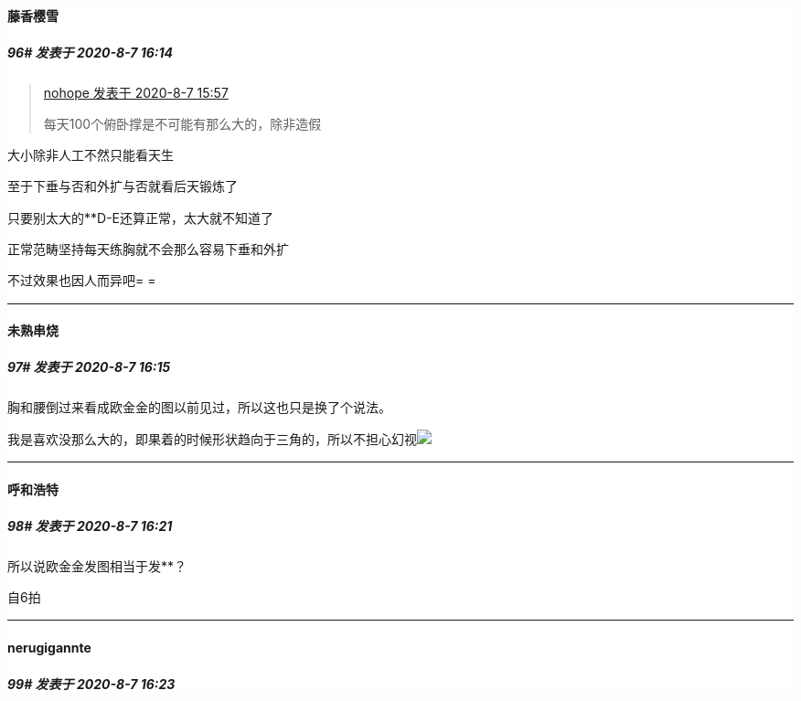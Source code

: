 ####  藤香樱雪  
##### 96#       发表于 2020-8-7 16:14



<blockquote><a href="httphttps://bbs.saraba1st.com/2b/forum.php?mod=redirect&amp;goto=findpost&amp;pid=48349836&amp;ptid=1953540" target="_blank">nohope 发表于 2020-8-7 15:57</a>

每天100个俯卧撑是不可能有那么大的，除非造假</blockquote>
大小除非人工不然只能看天生

至于下垂与否和外扩与否就看后天锻炼了

只要别太大的**D-E还算正常，太大就不知道了

正常范畴坚持每天练胸就不会那么容易下垂和外扩

不过效果也因人而异吧= =







-----

####  未熟串烧  
##### 97#       发表于 2020-8-7 16:15




胸和腰倒过来看成欧金金的图以前见过，所以这也只是换了个说法。

我是喜欢没那么大的，即果着的时候形状趋向于三角的，所以不担心幻视<img src="https://static.saraba1st.com/image/smiley/face2017/068.png" referrerpolicy="no-referrer">







-----

####  呼和浩特  
##### 98#       发表于 2020-8-7 16:21




所以说欧金金发图相当于发**？

自6拍







-----

####  nerugigannte  
##### 99#       发表于 2020-8-7 16:23
